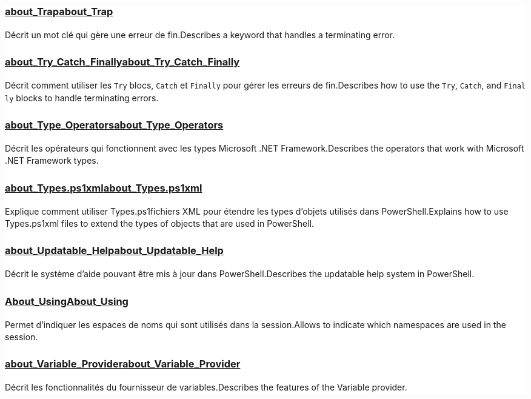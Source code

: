 ### [<span data-ttu-id="da120-320">about_Trap</span><span class="sxs-lookup"><span data-stu-id="da120-320">about_Trap</span></span>](about_Trap.md)
<span data-ttu-id="da120-321">Décrit un mot clé qui gère une erreur de fin.</span><span class="sxs-lookup"><span data-stu-id="da120-321">Describes a keyword that handles a terminating error.</span></span>

### [<span data-ttu-id="da120-322">about_Try_Catch_Finally</span><span class="sxs-lookup"><span data-stu-id="da120-322">about_Try_Catch_Finally</span></span>](about_Try_Catch_Finally.md)
<span data-ttu-id="da120-323">Décrit comment utiliser les `Try` blocs, `Catch` et `Finally` pour gérer les erreurs de fin.</span><span class="sxs-lookup"><span data-stu-id="da120-323">Describes how to use the `Try`, `Catch`, and `Finally` blocks to handle terminating errors.</span></span>

### [<span data-ttu-id="da120-324">about_Type_Operators</span><span class="sxs-lookup"><span data-stu-id="da120-324">about_Type_Operators</span></span>](about_Type_Operators.md)
<span data-ttu-id="da120-325">Décrit les opérateurs qui fonctionnent avec les types Microsoft .NET Framework.</span><span class="sxs-lookup"><span data-stu-id="da120-325">Describes the operators that work with Microsoft .NET Framework types.</span></span>

### [<span data-ttu-id="da120-326">about_Types.ps1xml</span><span class="sxs-lookup"><span data-stu-id="da120-326">about_Types.ps1xml</span></span>](about_Types.ps1xml.md)
<span data-ttu-id="da120-327">Explique comment utiliser Types.ps1fichiers XML pour étendre les types d’objets utilisés dans PowerShell.</span><span class="sxs-lookup"><span data-stu-id="da120-327">Explains how to use Types.ps1xml files to extend the types of objects that are used in PowerShell.</span></span>

### [<span data-ttu-id="da120-328">about_Updatable_Help</span><span class="sxs-lookup"><span data-stu-id="da120-328">about_Updatable_Help</span></span>](about_Updatable_Help.md)
<span data-ttu-id="da120-329">Décrit le système d’aide pouvant être mis à jour dans PowerShell.</span><span class="sxs-lookup"><span data-stu-id="da120-329">Describes the updatable help system in PowerShell.</span></span>

### [<span data-ttu-id="da120-330">About_Using</span><span class="sxs-lookup"><span data-stu-id="da120-330">About_Using</span></span>](About_Using.md)
<span data-ttu-id="da120-331">Permet d’indiquer les espaces de noms qui sont utilisés dans la session.</span><span class="sxs-lookup"><span data-stu-id="da120-331">Allows to indicate which namespaces are used in the session.</span></span>

### [<span data-ttu-id="da120-332">about_Variable_Provider</span><span class="sxs-lookup"><span data-stu-id="da120-332">about_Variable_Provider</span></span>](about_Variable_Provider.md)
<span data-ttu-id="da120-333">Décrit les fonctionnalités du fournisseur de variables.</span><span class="sxs-lookup"><span data-stu-id="da120-333">Describes the features of the Variable provider.</span></span>
